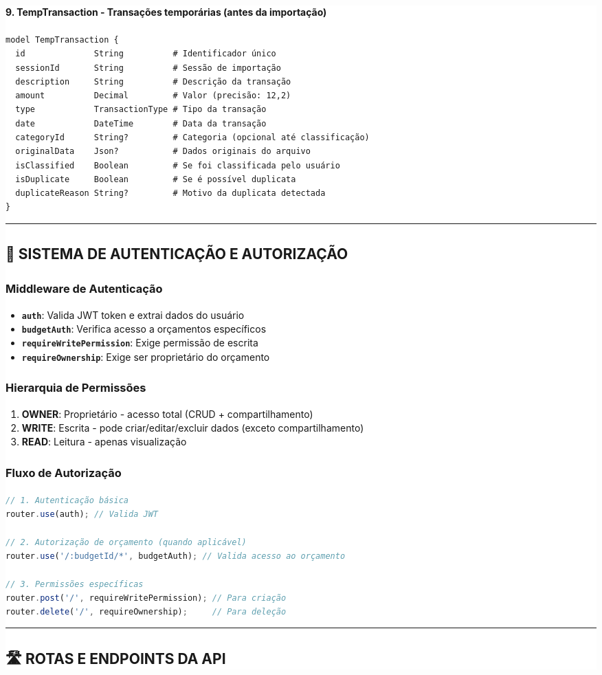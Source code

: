 #### 9. **TempTransaction** - Transações temporárias (antes da importação)
```prisma
model TempTransaction {
  id              String          # Identificador único
  sessionId       String          # Sessão de importação
  description     String          # Descrição da transação
  amount          Decimal         # Valor (precisão: 12,2)
  type            TransactionType # Tipo da transação
  date            DateTime        # Data da transação
  categoryId      String?         # Categoria (opcional até classificação)
  originalData    Json?           # Dados originais do arquivo
  isClassified    Boolean         # Se foi classificada pelo usuário
  isDuplicate     Boolean         # Se é possível duplicata
  duplicateReason String?         # Motivo da duplicata detectada
}
```

---

## 🔐 SISTEMA DE AUTENTICAÇÃO E AUTORIZAÇÃO

### Middleware de Autenticação
- **`auth`**: Valida JWT token e extrai dados do usuário
- **`budgetAuth`**: Verifica acesso a orçamentos específicos
- **`requireWritePermission`**: Exige permissão de escrita
- **`requireOwnership`**: Exige ser proprietário do orçamento

### Hierarquia de Permissões
1. **OWNER**: Proprietário - acesso total (CRUD + compartilhamento)
2. **WRITE**: Escrita - pode criar/editar/excluir dados (exceto compartilhamento)
3. **READ**: Leitura - apenas visualização

### Fluxo de Autorização
```typescript
// 1. Autenticação básica
router.use(auth); // Valida JWT

// 2. Autorização de orçamento (quando aplicável)
router.use('/:budgetId/*', budgetAuth); // Valida acesso ao orçamento

// 3. Permissões específicas
router.post('/', requireWritePermission); // Para criação
router.delete('/', requireOwnership);     // Para deleção
```

---

## 🛣️ ROTAS E ENDPOINTS DA API
